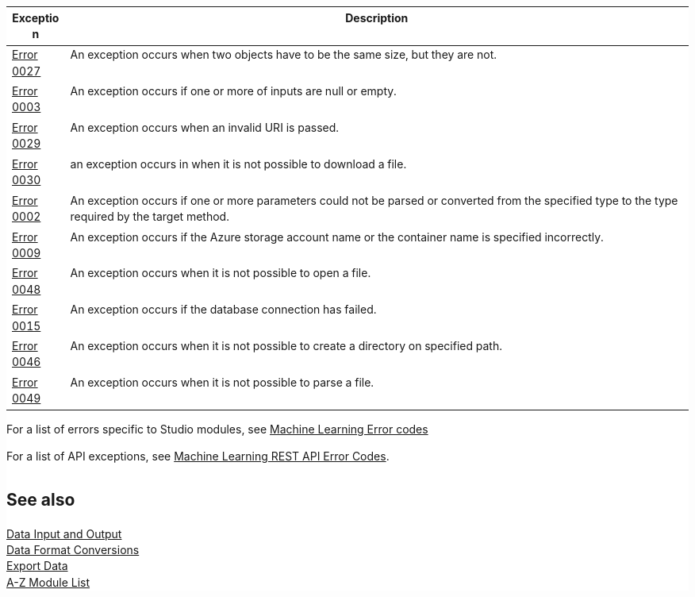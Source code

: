 |Exception|Description|  
|---------------|-----------------|  
|[Error 0027](errors/error-0027.md)|An exception occurs when two objects have to be the same size, but they are not.|  
|[Error 0003](errors/error-0003.md)|An exception occurs if one or more of inputs are null or empty.|  
|[Error 0029](errors/error-0029.md)|An exception occurs when an invalid URI is passed.|  
|[Error 0030](errors/error-0030.md)|an exception occurs in when it is not possible to download a file.|  
|[Error 0002](errors/error-0002.md)|An exception occurs if one or more parameters could not be parsed or converted from the specified type to the type required by the target method.|  
|[Error 0009](errors/error-0009.md)|An exception occurs if the Azure storage account name or the container name is specified incorrectly.|  
|[Error 0048](errors/error-0048.md)|An exception occurs when it is not possible to open a file.|  
|[Error 0015](errors/error-0015.md)|An exception occurs if the database connection has failed.|  
|[Error 0046](errors/error-0046.md)|An exception occurs when it is not possible to create a directory on specified path.|  
|[Error 0049](errors/error-0049.md)|An exception occurs when it is not possible to parse a file.|  

For a list of errors specific to Studio modules, see [Machine Learning Error codes](\errors\machine-learning-module-error-codes.md)

For a list of API exceptions, see [Machine Learning REST API Error Codes](https://docs.microsoft.com/azure/machine-learning/studio/web-service-error-codes).  

## See also  
 [Data Input and Output](data-input-and-output.md)   
 [Data Format Conversions](data-format-conversions.md)   
 [Export Data](export-data.md)   
 [A-Z Module List](a-z-module-list.md)